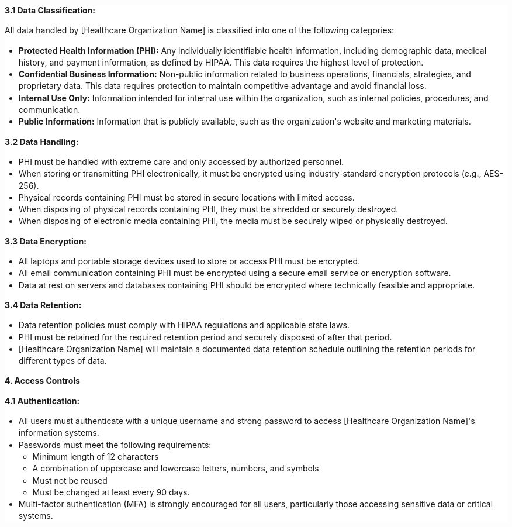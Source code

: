 **3.1 Data Classification:**

All data handled by [Healthcare Organization Name] is classified into one of the following categories:

*   **Protected Health Information (PHI):**  Any individually identifiable health information, including demographic data, medical history, and payment information, as defined by HIPAA. This data requires the highest level of protection.
*   **Confidential Business Information:**  Non-public information related to business operations, financials, strategies, and proprietary data. This data requires protection to maintain competitive advantage and avoid financial loss.
*   **Internal Use Only:**  Information intended for internal use within the organization, such as internal policies, procedures, and communication.
*   **Public Information:**  Information that is publicly available, such as the organization's website and marketing materials.

**3.2 Data Handling:**

*   PHI must be handled with extreme care and only accessed by authorized personnel.
*   When storing or transmitting PHI electronically, it must be encrypted using industry-standard encryption protocols (e.g., AES-256).
*   Physical records containing PHI must be stored in secure locations with limited access.
*   When disposing of physical records containing PHI, they must be shredded or securely destroyed.
*   When disposing of electronic media containing PHI, the media must be securely wiped or physically destroyed.

**3.3 Data Encryption:**

*   All laptops and portable storage devices used to store or access PHI must be encrypted.
*   All email communication containing PHI must be encrypted using a secure email service or encryption software.
*   Data at rest on servers and databases containing PHI should be encrypted where technically feasible and appropriate.

**3.4 Data Retention:**

*   Data retention policies must comply with HIPAA regulations and applicable state laws.
*   PHI must be retained for the required retention period and securely disposed of after that period.
*   [Healthcare Organization Name] will maintain a documented data retention schedule outlining the retention periods for different types of data.

**4. Access Controls**

**4.1 Authentication:**

*   All users must authenticate with a unique username and strong password to access [Healthcare Organization Name]'s information systems.
*   Passwords must meet the following requirements:
    *   Minimum length of 12 characters
    *   A combination of uppercase and lowercase letters, numbers, and symbols
    *   Must not be reused
    *   Must be changed at least every 90 days.
*   Multi-factor authentication (MFA) is strongly encouraged for all users, particularly those accessing sensitive data or critical systems.
